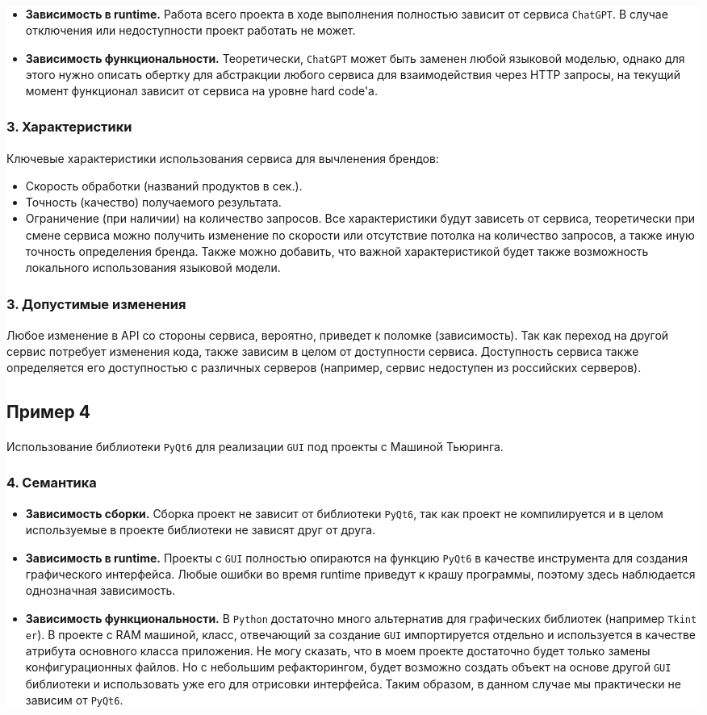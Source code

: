 - **Зависимость в runtime.**
Работа всего проекта в ходе выполнения полностью зависит от сервиса `ChatGPT`.
В случае отключения или недоступности проект работать не может.

- **Зависимость функциональности.**
Теоретически, `ChatGPT` может быть заменен любой языковой моделью, однако для этого нужно описать
обертку для абстракции любого сервиса для взаимодействия через HTTP запросы, на текущий момент функционал
зависит от сервиса на уровне hard code'а.

### 3. Характеристики

Ключевые характеристики использования сервиса для вычленения брендов:

- Скорость обработки (названий продуктов в сек.).
- Точность (качество) получаемого результата.
- Ограничение (при наличии) на количество запросов.
Все характеристики будут зависеть от сервиса, теоретически при смене сервиса можно получить изменение по скорости или отсутствие потолка на количество запросов, а также иную точность определения бренда.
Также можно добавить, что важной характеристикой будет также возможность локального использования языковой модели.

### 3. Допустимые изменения

Любое изменение в API со стороны сервиса, вероятно, приведет к поломке (зависимость).
Так как переход на другой сервис потребует изменения кода, также зависим в целом от доступности сервиса.
Доступность сервиса также определяется его доступностью с различных серверов (например, сервис недоступен из российских серверов).

## Пример 4

Использование библиотеки `PyQt6` для реализации `GUI` под проекты с Машиной Тьюринга.

### 4. Семантика

- **Зависимость сборки.**
Сборка проект не зависит от библиотеки `PyQt6`, так как проект не компилируется и в целом используемые в проекте библиотеки не зависят друг от друга.

- **Зависимость в runtime.**
Проекты с `GUI` полностью опираются на функцию `PyQt6` в качестве инструмента для создания графического интерфейса. Любые ошибки во время runtime приведут к крашу программы, поэтому здесь наблюдается однозначная зависимость.

- **Зависимость функциональности.**
В `Python` достаточно много альтернатив для графических библиотек (например `Tkinter`). В проекте с RAM машиной, класс, отвечающий за создание `GUI` импортируется отдельно и используется в качестве атрибута основного класса приложения. Не могу сказать, что в моем проекте достаточно будет только замены конфигурационных файлов. Но с небольшим рефакторингом, будет возможно создать объект на основе другой `GUI` библиотеки и использовать уже его для отрисовки интерфейса. Таким образом, в данном случае мы практически не зависим от `PyQt6`.
